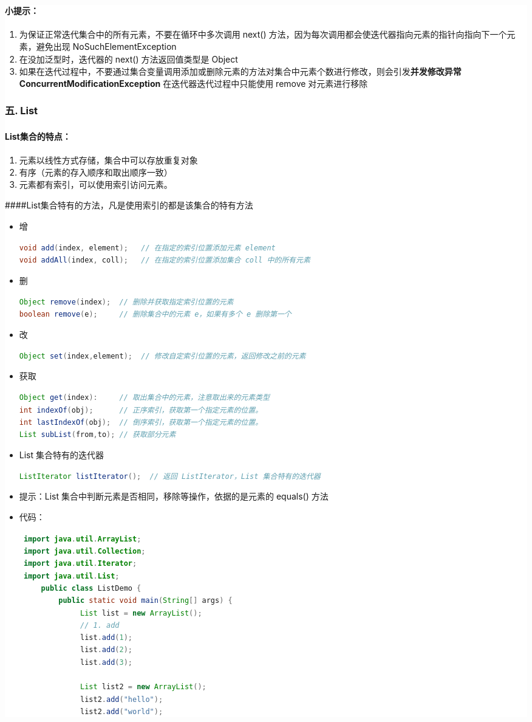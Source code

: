 #### 小提示：

1.  为保证正常迭代集合中的所有元素，不要在循环中多次调用 next() 方法，因为每次调用都会使迭代器指向元素的指针向指向下一个元素，避免出现 NoSuchElementException
2.  在没加泛型时，迭代器的 next() 方法返回值类型是 Object
3.  如果在迭代过程中，不要通过集合变量调用添加或删除元素的方法对集合中元素个数进行修改，则会引发**并发修改异常 ConcurrentModificationException** 在迭代器迭代过程中只能使用 remove 对元素进行移除

### 五. List

#### List集合的特点：

1. 元素以线性方式存储，集合中可以存放重复对象
2. 有序（元素的存入顺序和取出顺序一致）
3. 元素都有索引，可以使用索引访问元素。

####List集合特有的方法，凡是使用索引的都是该集合的特有方法

- 增

  ```Java
  void add(index, element);   // 在指定的索引位置添加元素 element
  void addAll(index, coll);   // 在指定的索引位置添加集合 coll 中的所有元素 
  ```

- 删

  ```java
  Object remove(index);  // 删除并获取指定索引位置的元素
  boolean remove(e);     // 删除集合中的元素 e，如果有多个 e 删除第一个
  ```


- 改

  ```java
  Object set(index,element);  // 修改自定索引位置的元素，返回修改之前的元素
  ```

- 获取

  ```java
  Object get(index):     // 取出集合中的元素，注意取出来的元素类型
  int indexOf(obj);      // 正序索引，获取第一个指定元素的位置。
  int lastIndexOf(obj);  // 倒序索引，获取第一个指定元素的位置。
  List subList(from,to); // 获取部分元素
  ```

- List 集合特有的迭代器

  ```java
  ListIterator listIterator();  // 返回 ListIterator，List 集合特有的迭代器
  ```

- 提示：List 集合中判断元素是否相同，移除等操作，依据的是元素的 equals() 方法

- 代码：

  ```java
   import java.util.ArrayList;
   import java.util.Collection;
   import java.util.Iterator;
   import java.util.List;
       public class ListDemo {
           public static void main(String[] args) {
                List list = new ArrayList();
                // 1. add
                list.add(1);
                list.add(2);
                list.add(3);
   
                List list2 = new ArrayList();
                list2.add("hello");
                list2.add("world");
  ```
